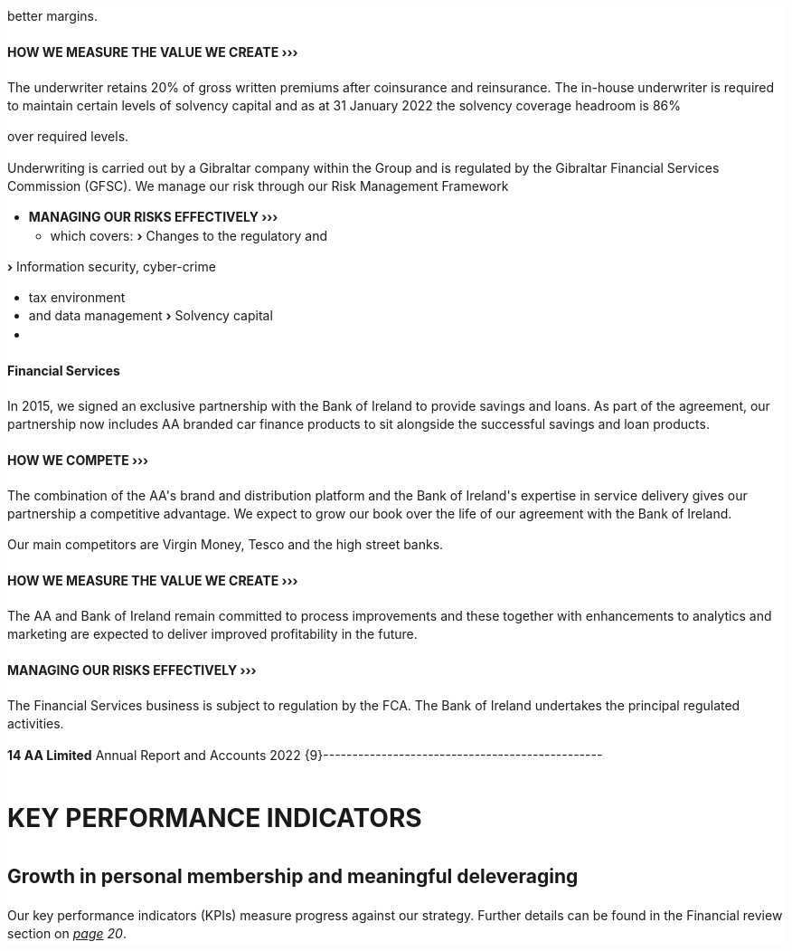 better margins.

#### **HOW WE MEASURE THE VALUE WE CREATE ›››**

The underwriter retains 20% of gross written premiums after coinsurance and reinsurance. The in-house underwriter is required to maintain certain levels of solvency capital and as at 31 January 2022 the solvency coverage headroom is 86%

over required levels.

Underwriting is carried out by a Gibraltar company within the Group and is regulated by the Gibraltar Financial Services Commission (GFSC). We manage our risk through our Risk Management Framework

- **MANAGING OUR RISKS EFFECTIVELY ›››**
	- which covers: **›** Changes to the regulatory and

**›** Information security, cyber-crime

- tax environment
- and data management **›** Solvency capital
- 

#### **Financial Services**

In 2015, we signed an exclusive partnership with the Bank of Ireland to provide savings and loans. As part of the agreement, our partnership now includes AA branded car finance products to sit alongside the successful savings and loan products.

#### **HOW WE COMPETE ›››**

The combination of the AA's brand and distribution platform and the Bank of Ireland's expertise in service delivery gives our partnership a competitive advantage. We expect to grow our book over the life of our agreement with the Bank of Ireland.

Our main competitors are Virgin Money, Tesco and the high street banks.

#### **HOW WE MEASURE THE VALUE WE CREATE ›››**

The AA and Bank of Ireland remain committed to process improvements and these together with enhancements to analytics and marketing are expected to deliver improved profitability in the future.

#### **MANAGING OUR RISKS EFFECTIVELY ›››**

The Financial Services business is subject to regulation by the FCA. The Bank of Ireland undertakes the principal regulated activities.

**14 AA Limited** Annual Report and Accounts 2022
{9}------------------------------------------------

# **KEY PERFORMANCE INDICATORS**

## **Growth in personal membership and meaningful deleveraging**

Our key performance indicators (KPIs) measure progress against our strategy. Further details can be found in the Financial review section on *[page](#page-11-0) 20*.
